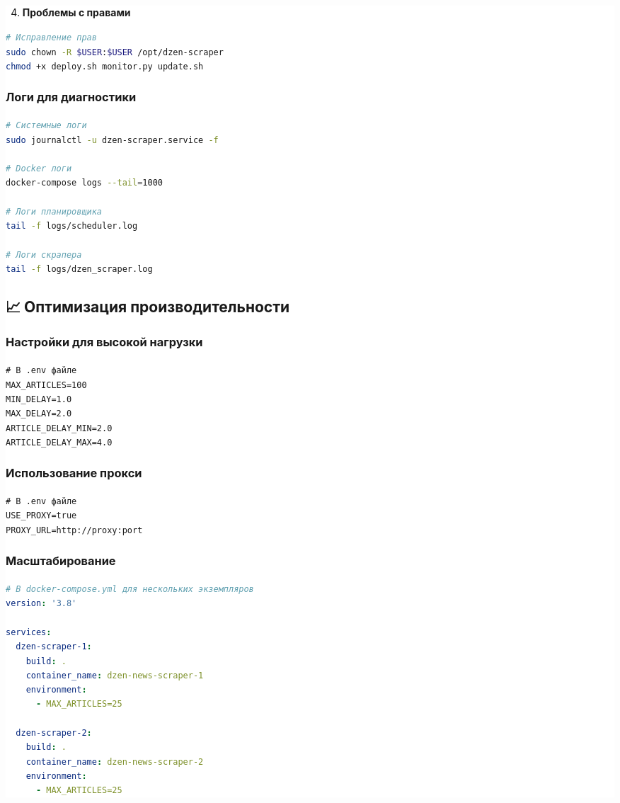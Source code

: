 4. **Проблемы с правами**
```bash
# Исправление прав
sudo chown -R $USER:$USER /opt/dzen-scraper
chmod +x deploy.sh monitor.py update.sh
```

### Логи для диагностики

```bash
# Системные логи
sudo journalctl -u dzen-scraper.service -f

# Docker логи
docker-compose logs --tail=1000

# Логи планировщика
tail -f logs/scheduler.log

# Логи скрапера
tail -f logs/dzen_scraper.log
```

## 📈 Оптимизация производительности

### Настройки для высокой нагрузки

```env
# В .env файле
MAX_ARTICLES=100
MIN_DELAY=1.0
MAX_DELAY=2.0
ARTICLE_DELAY_MIN=2.0
ARTICLE_DELAY_MAX=4.0
```

### Использование прокси

```env
# В .env файле
USE_PROXY=true
PROXY_URL=http://proxy:port
```

### Масштабирование

```yaml
# В docker-compose.yml для нескольких экземпляров
version: '3.8'

services:
  dzen-scraper-1:
    build: .
    container_name: dzen-news-scraper-1
    environment:
      - MAX_ARTICLES=25

  dzen-scraper-2:
    build: .
    container_name: dzen-news-scraper-2
    environment:
      - MAX_ARTICLES=25
```

